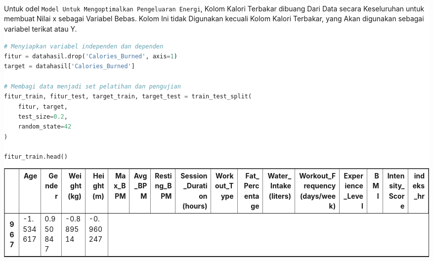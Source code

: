 Untuk odel `Model Untuk Mengoptimalkan Pengeluaran Energi`, Kolom Kalori Terbakar dibuang Dari Data secara Keseluruhan untuk membuat Nilai x sebagai Variabel Bebas. Kolom Ini tidak Digunakan kecuali Kolom Kalori Terbakar, yang Akan digunakan sebagai variabel terikat atau Y.


```python
# Menyiapkan variabel independen dan dependen
fitur = datahasil.drop('Calories_Burned', axis=1)
target = datahasil['Calories_Burned']

# Membagi data menjadi set pelatihan dan pengujian
fitur_train, fitur_test, target_train, target_test = train_test_split(
    fitur, target,
    test_size=0.2,
    random_state=42
)

fitur_train.head()
```





  <div id="df-e775d551-1b7d-4545-8b19-5b35fe779c38" class="colab-df-container">
    <div>
<style scoped>
    .dataframe tbody tr th:only-of-type {
        vertical-align: middle;
    }

    .dataframe tbody tr th {
        vertical-align: top;
    }

    .dataframe thead th {
        text-align: right;
    }
</style>
<table border="1" class="dataframe">
  <thead>
    <tr style="text-align: right;">
      <th></th>
      <th>Age</th>
      <th>Gender</th>
      <th>Weight (kg)</th>
      <th>Height (m)</th>
      <th>Max_BPM</th>
      <th>Avg_BPM</th>
      <th>Resting_BPM</th>
      <th>Session_Duration (hours)</th>
      <th>Workout_Type</th>
      <th>Fat_Percentage</th>
      <th>Water_Intake (liters)</th>
      <th>Workout_Frequency (days/week)</th>
      <th>Experience_Level</th>
      <th>BMI</th>
      <th>Intensity_Score</th>
      <th>indeks_hr</th>
    </tr>
  </thead>
  <tbody>
    <tr>
      <th>967</th>
      <td>-1.534617</td>
      <td>0.950847</td>
      <td>-0.889514</td>
      <td>-0.960247</td>
